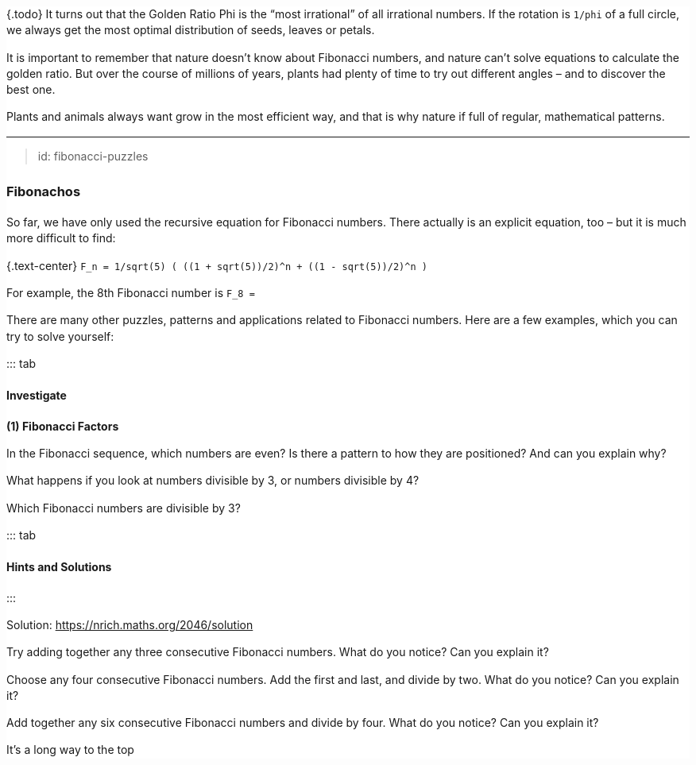 {.todo} It turns out that the Golden Ratio Phi is the “most irrational” of all
irrational numbers. If the rotation is `1/phi` of a full circle, we always get
the most optimal distribution of seeds, leaves or petals.

It is important to remember that nature doesn’t know about Fibonacci numbers,
and nature can’t solve equations to calculate the golden ratio. But over the
course of millions of years, plants had plenty of time to try out different
angles – and to discover the best one.

Plants and animals always want grow in the most efficient way, and that is why
nature if full of regular, mathematical patterns.

---
> id: fibonacci-puzzles

### Fibonachos

So far, we have only used the recursive equation for Fibonacci numbers. There
actually is an explicit equation, too – but it is much more difficult to
find:

{.text-center} `F_n = 1/sqrt(5) ( ((1 + sqrt(5))/2)^n + ((1 - sqrt(5))/2)^n )`

For example, the 8th Fibonacci number is `F_8 = `


There are many other puzzles, patterns and applications related to Fibonacci
numbers. Here are a few examples, which you can try to solve yourself:

::: tab
#### Investigate

__(1) Fibonacci Factors__

In the Fibonacci sequence, which numbers are even? Is there a pattern to how
they are positioned? And can you explain why?

What happens if you look at numbers divisible by 3, or numbers divisible by 4?


Which Fibonacci numbers are divisible by 3? 

::: tab
#### Hints and Solutions


:::

Solution: https://nrich.maths.org/2046/solution

Try adding together any three consecutive Fibonacci numbers.
What do you notice? Can you explain it?

Choose any four consecutive Fibonacci numbers. Add the first and last, and divide by two.
What do you notice? Can you explain it?

Add together any six consecutive Fibonacci numbers and divide by four.
What do you notice? Can you explain it?

It’s a long way to the top
